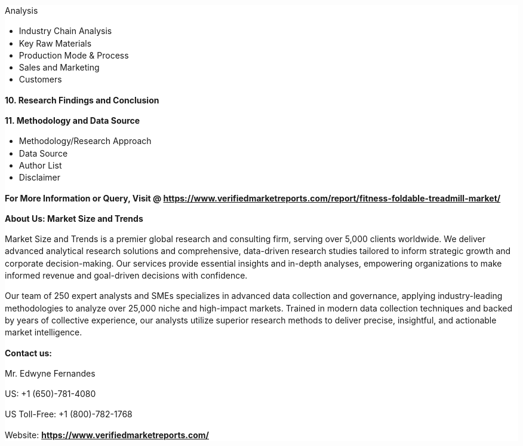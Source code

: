 Analysis</strong></p><ul><li>Industry Chain Analysis</li><li>Key Raw Materials</li><li>Production Mode &amp; Process</li><li>Sales and Marketing</li><li>Customers</li></ul><p><strong>10. Research Findings and Conclusion</strong></p><p><strong>11. Methodology and Data Source</strong></p><ul><li>Methodology/Research Approach</li><li>Data Source</li><li>Author List</li><li>Disclaimer</li></ul></p><p><strong>For More Information or Query, Visit @ <a href="https://www.verifiedmarketreports.com/report/fitness-foldable-treadmill-market/">https://www.verifiedmarketreports.com/report/fitness-foldable-treadmill-market/</a></strong></p><p><strong>About Us: Market Size and Trends</strong></p><p>Market Size and Trends is a premier global research and consulting firm, serving over 5,000 clients worldwide. We deliver advanced analytical research solutions and comprehensive, data-driven research studies tailored to inform strategic growth and corporate decision-making. Our services provide essential insights and in-depth analyses, empowering organizations to make informed revenue and goal-driven decisions with confidence.</p><p>Our team of 250 expert analysts and SMEs specializes in advanced data collection and governance, applying industry-leading methodologies to analyze over 25,000 niche and high-impact markets. Trained in modern data collection techniques and backed by years of collective experience, our analysts utilize superior research methods to deliver precise, insightful, and actionable market intelligence.</p><p><strong>Contact us:</strong></p><p>Mr. Edwyne Fernandes</p><p>US: +1 (650)-781-4080</p><p>US Toll-Free: +1 (800)-782-1768</p><p>Website: <strong><a href="https://www.verifiedmarketreports.com/">https://www.verifiedmarketreports.com/</a></strong></p>
